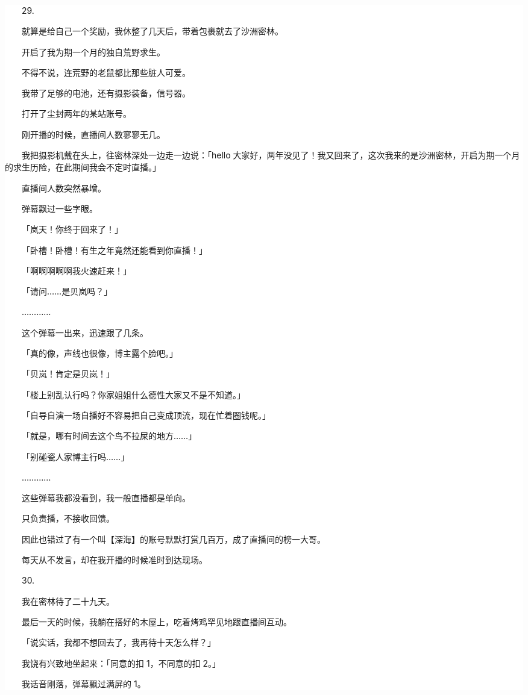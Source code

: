 &emsp;&emsp;29.  
  
&emsp;&emsp;就算是给自己一个奖励，我休整了几天后，带着包裹就去了沙洲密林。  
  
&emsp;&emsp;开启了我为期一个月的独自荒野求生。  
  
&emsp;&emsp;不得不说，连荒野的老鼠都比那些脏人可爱。  
  
&emsp;&emsp;我带了足够的电池，还有摄影装备，信号器。  
  
&emsp;&emsp;打开了尘封两年的某站账号。  
  
&emsp;&emsp;刚开播的时候，直播间人数寥寥无几。  
  
&emsp;&emsp;我把摄影机戴在头上，往密林深处一边走一边说：「hello 大家好，两年没见了！我又回来了，这次我来的是沙洲密林，开启为期一个月的求生历险，在此期间我会不定时直播。」  
  
&emsp;&emsp;直播间人数突然暴增。  
  
&emsp;&emsp;弹幕飘过一些字眼。  
  
&emsp;&emsp;「岚天！你终于回来了！」  
  
&emsp;&emsp;「卧槽！卧槽！有生之年竟然还能看到你直播！」  
  
&emsp;&emsp;「啊啊啊啊啊我火速赶来！」  
  
&emsp;&emsp;「请问……是贝岚吗？」  
  
&emsp;&emsp;…………  
  
&emsp;&emsp;这个弹幕一出来，迅速跟了几条。  
  
&emsp;&emsp;「真的像，声线也很像，博主露个脸吧。」  
  
&emsp;&emsp;「贝岚！肯定是贝岚！」  
  
&emsp;&emsp;「楼上别乱认行吗？你家姐姐什么德性大家又不是不知道。」  
  
&emsp;&emsp;「自导自演一场自播好不容易把自己变成顶流，现在忙着圈钱呢。」  
  
&emsp;&emsp;「就是，哪有时间去这个鸟不拉屎的地方……」  
  
&emsp;&emsp;「别碰瓷人家博主行吗……」  
  
&emsp;&emsp;…………  
  
&emsp;&emsp;这些弹幕我都没看到，我一般直播都是单向。  
  
&emsp;&emsp;只负责播，不接收回馈。  
  
&emsp;&emsp;因此也错过了有一个叫【深海】的账号默默打赏几百万，成了直播间的榜一大哥。  
  
&emsp;&emsp;每天从不发言，却在我开播的时候准时到达现场。  
  
&emsp;&emsp;30.  
  
&emsp;&emsp;我在密林待了二十九天。  
  
&emsp;&emsp;最后一天的时候，我躺在搭好的木屋上，吃着烤鸡罕见地跟直播间互动。  
  
&emsp;&emsp;「说实话，我都不想回去了，我再待十天怎么样？」  
  
&emsp;&emsp;我饶有兴致地坐起来：「同意的扣 1，不同意的扣 2。」  
  
&emsp;&emsp;我话音刚落，弹幕飘过满屏的 1。  
  
